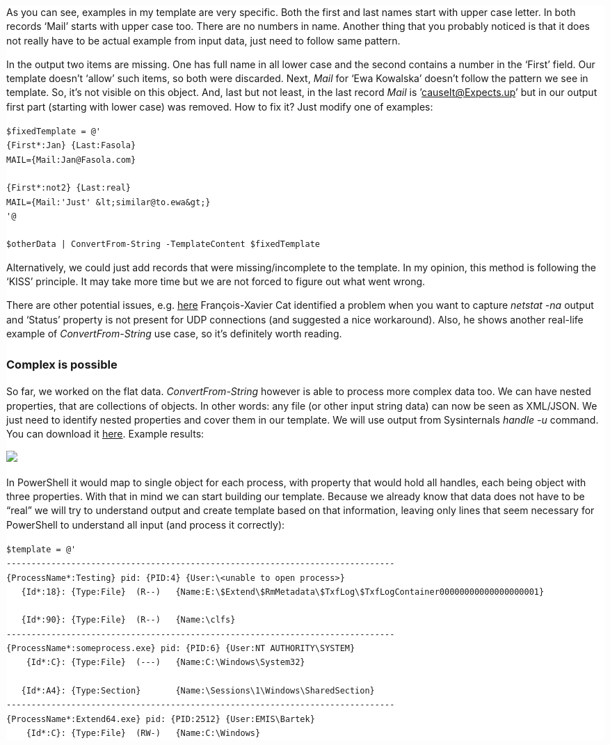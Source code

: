As you can see, examples in my template are very specific. Both the first and last names start with upper case letter. In both records &#8216;Mail&#8217; starts with upper case too. There are no numbers in name. Another thing that you probably noticed is that it does not really have to be actual example from input data, just need to follow same pattern.

In the output two items are missing. One has full name in all lower case and the second contains a number in the &#8216;First&#8217; field. Our template doesn&#8217;t &#8216;allow&#8217; such items, so both were discarded. Next, _Mail_ for &#8216;Ewa Kowalska&#8217; doesn&#8217;t follow the pattern we see in template. So, it&#8217;s not visible on this object. And, last but not least, in the last record _Mail_ is &#8217;causeIt@Expects.up&#8217; but in our output first part (starting with lower case) was removed. How to fix it? Just modify one of examples:

```
$fixedTemplate = @'
{First*:Jan} {Last:Fasola}
MAIL={Mail:Jan@Fasola.com}

{First*:not2} {Last:real}
MAIL={Mail:'Just' &lt;similar@to.ewa&gt;}
'@

$otherData | ConvertFrom-String -TemplateContent $fixedTemplate
```

Alternatively, we could just add records that were missing/incomplete to the template. In my opinion, this method is following the &#8216;KISS&#8217; principle. It may take more time but we are not forced to figure out what went wrong.

There are other potential issues, e.g. <a href="http://www.lazywinadmin.com/2014/09/powershell-convertfrom-string-and.html" target="_blank">here</a> François-Xavier Cat identified a problem when you want to capture _netstat -na_ output and &#8216;Status&#8217; property is not present for UDP connections (and suggested a nice workaround). Also, he shows another real-life example of _ConvertFrom-String_ use case, so it&#8217;s definitely worth reading.

### Complex is possible

So far, we worked on the flat data. _ConvertFrom-String_ however is able to process more complex data too. We can have nested properties, that are collections of objects. In other words: any file (or other input string data) can now be seen as XML/JSON. We just need to identify nested properties and cover them in our template. We will use output from Sysinternals _handle -u_ command. You can download it <a href="http://technet.microsoft.com/en-us/sysinternals/bb896655.aspx" target="_blank">here</a>. Example results:

![](/images/SysInternals-Handle-output.png)

In PowerShell it would map to single object for each process, with property that would hold all handles, each being object with three properties. With that in mind we can start building our template. Because we already know that data does not have to be &#8220;real&#8221; we will try to understand output and create template based on that information, leaving only lines that seem necessary for PowerShell to understand all input (and process it correctly):

```
$template = @'
------------------------------------------------------------------------------
{ProcessName*:Testing} pid: {PID:4} {User:\<unable to open process>}
   {Id*:18}: {Type:File}  (R--)   {Name:E:\$Extend\$RmMetadata\$TxfLog\$TxfLogContainer00000000000000000001}

   {Id*:90}: {Type:File}  (R--)   {Name:\clfs}
------------------------------------------------------------------------------
{ProcessName*:someprocess.exe} pid: {PID:6} {User:NT AUTHORITY\SYSTEM}
    {Id*:C}: {Type:File}  (---)   {Name:C:\Windows\System32}

   {Id*:A4}: {Type:Section}       {Name:\Sessions\1\Windows\SharedSection}
------------------------------------------------------------------------------
{ProcessName*:Extend64.exe} pid: {PID:2512} {User:EMIS\Bartek}
    {Id*:C}: {Type:File}  (RW-)   {Name:C:\Windows}
```